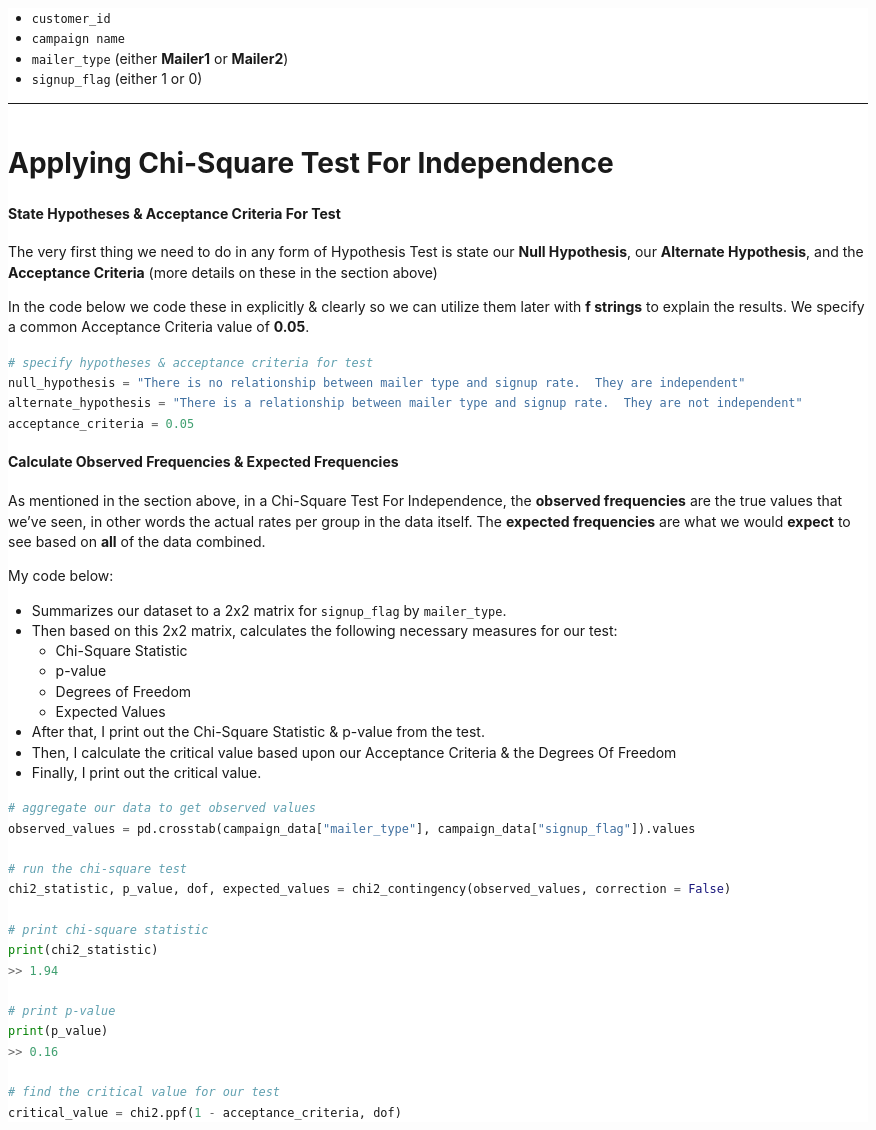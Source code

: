 * `customer_id`
* `campaign name`
* `mailer_type` (either **Mailer1** or **Mailer2**)
* `signup_flag` (either 1 or 0)

___

# Applying Chi-Square Test For Independence <a name="chi-square-application"></a>


#### State Hypotheses & Acceptance Criteria For Test

The very first thing we need to do in any form of Hypothesis Test is state our **Null Hypothesis**, our **Alternate Hypothesis**, and the **Acceptance Criteria** (more details on these in the section above)

In the code below we code these in explicitly & clearly so we can utilize them later with **f strings** to explain the results.  We specify a common Acceptance Criteria value of **0.05**.

```python
# specify hypotheses & acceptance criteria for test
null_hypothesis = "There is no relationship between mailer type and signup rate.  They are independent"
alternate_hypothesis = "There is a relationship between mailer type and signup rate.  They are not independent"
acceptance_criteria = 0.05

```

#### Calculate Observed Frequencies & Expected Frequencies

As mentioned in the section above, in a Chi-Square Test For Independence, the **observed frequencies** are the true values that we’ve seen, in other words the actual rates per group in the data itself.  The **expected frequencies** are what we would **expect** to see based on **all** of the data combined.

My code below:

* Summarizes our dataset to a 2x2 matrix for `signup_flag` by `mailer_type`.
* Then based on this 2x2 matrix, calculates the following necessary measures for our test:
    * Chi-Square Statistic
    * p-value
    * Degrees of Freedom
    * Expected Values
* After that, I print out the Chi-Square Statistic & p-value from the test.
* Then, I calculate the critical value based upon our Acceptance Criteria & the Degrees Of Freedom
* Finally, I print out the critical value.

```python
# aggregate our data to get observed values
observed_values = pd.crosstab(campaign_data["mailer_type"], campaign_data["signup_flag"]).values

# run the chi-square test
chi2_statistic, p_value, dof, expected_values = chi2_contingency(observed_values, correction = False)

# print chi-square statistic
print(chi2_statistic)
>> 1.94

# print p-value
print(p_value)
>> 0.16

# find the critical value for our test
critical_value = chi2.ppf(1 - acceptance_criteria, dof)
```